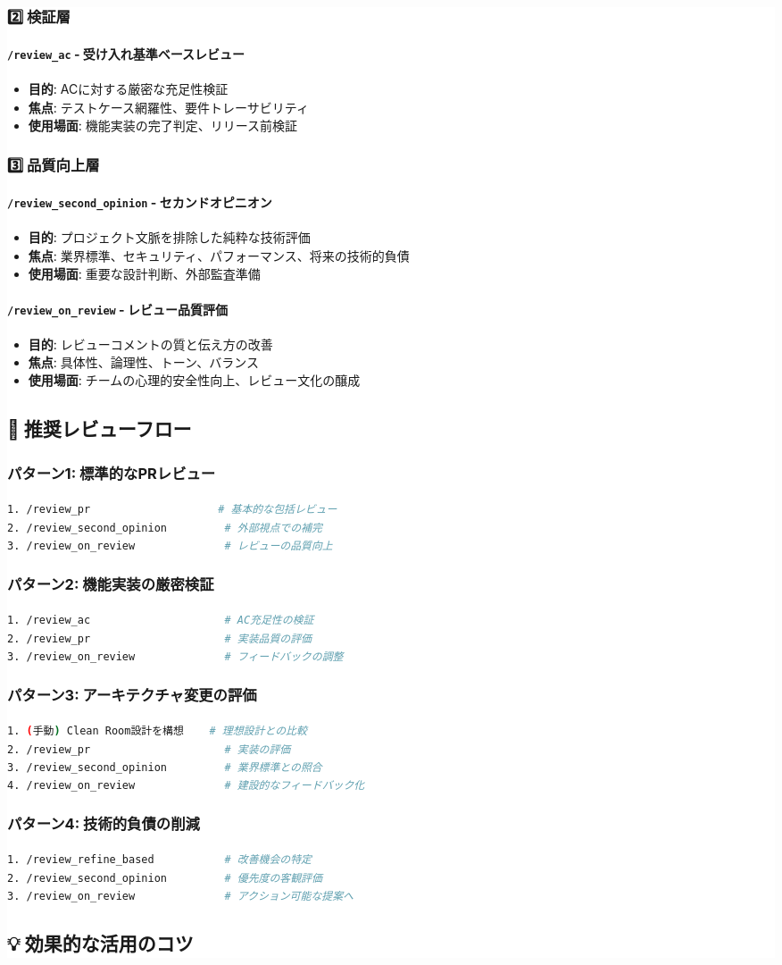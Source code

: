 ### 2️⃣ 検証層

#### `/review_ac` - 受け入れ基準ベースレビュー
- **目的**: ACに対する厳密な充足性検証
- **焦点**: テストケース網羅性、要件トレーサビリティ
- **使用場面**: 機能実装の完了判定、リリース前検証

### 3️⃣ 品質向上層

#### `/review_second_opinion` - セカンドオピニオン
- **目的**: プロジェクト文脈を排除した純粋な技術評価
- **焦点**: 業界標準、セキュリティ、パフォーマンス、将来の技術的負債
- **使用場面**: 重要な設計判断、外部監査準備

#### `/review_on_review` - レビュー品質評価
- **目的**: レビューコメントの質と伝え方の改善
- **焦点**: 具体性、論理性、トーン、バランス
- **使用場面**: チームの心理的安全性向上、レビュー文化の醸成

## 🔄 推奨レビューフロー

### パターン1: 標準的なPRレビュー
```bash
1. /review_pr                    # 基本的な包括レビュー
2. /review_second_opinion         # 外部視点での補完
3. /review_on_review              # レビューの品質向上
```

### パターン2: 機能実装の厳密検証
```bash
1. /review_ac                     # AC充足性の検証
2. /review_pr                     # 実装品質の評価
3. /review_on_review              # フィードバックの調整
```

### パターン3: アーキテクチャ変更の評価
```bash
1. (手動) Clean Room設計を構想    # 理想設計との比較
2. /review_pr                     # 実装の評価
3. /review_second_opinion         # 業界標準との照合
4. /review_on_review              # 建設的なフィードバック化
```

### パターン4: 技術的負債の削減
```bash
1. /review_refine_based           # 改善機会の特定
2. /review_second_opinion         # 優先度の客観評価
3. /review_on_review              # アクション可能な提案へ
```

## 💡 効果的な活用のコツ
